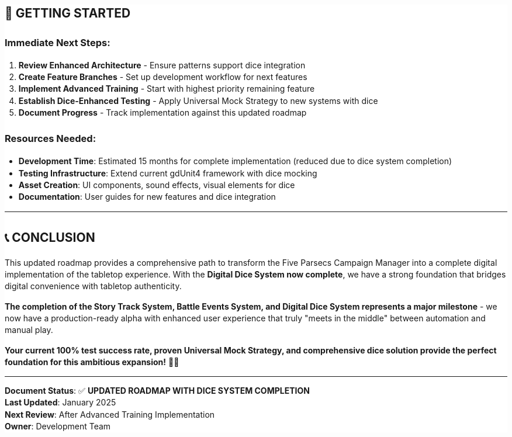 
## **🚀 GETTING STARTED**

### **Immediate Next Steps:**
1. **Review Enhanced Architecture** - Ensure patterns support dice integration
2. **Create Feature Branches** - Set up development workflow for next features
3. **Implement Advanced Training** - Start with highest priority remaining feature
4. **Establish Dice-Enhanced Testing** - Apply Universal Mock Strategy to new systems with dice
5. **Document Progress** - Track implementation against this updated roadmap

### **Resources Needed:**
- **Development Time**: Estimated 15 months for complete implementation (reduced due to dice system completion)
- **Testing Infrastructure**: Extend current gdUnit4 framework with dice mocking
- **Asset Creation**: UI components, sound effects, visual elements for dice
- **Documentation**: User guides for new features and dice integration

---

## **📞 CONCLUSION**

This updated roadmap provides a comprehensive path to transform the Five Parsecs Campaign Manager into a complete digital implementation of the tabletop experience. With the **Digital Dice System now complete**, we have a strong foundation that bridges digital convenience with tabletop authenticity.

**The completion of the Story Track System, Battle Events System, and Digital Dice System represents a major milestone** - we now have a production-ready alpha with enhanced user experience that truly "meets in the middle" between automation and manual play.

**Your current 100% test success rate, proven Universal Mock Strategy, and comprehensive dice solution provide the perfect foundation for this ambitious expansion!** 🎯🚀

---

**Document Status**: ✅ **UPDATED ROADMAP WITH DICE SYSTEM COMPLETION**  
**Last Updated**: January 2025  
**Next Review**: After Advanced Training Implementation  
**Owner**: Development Team 